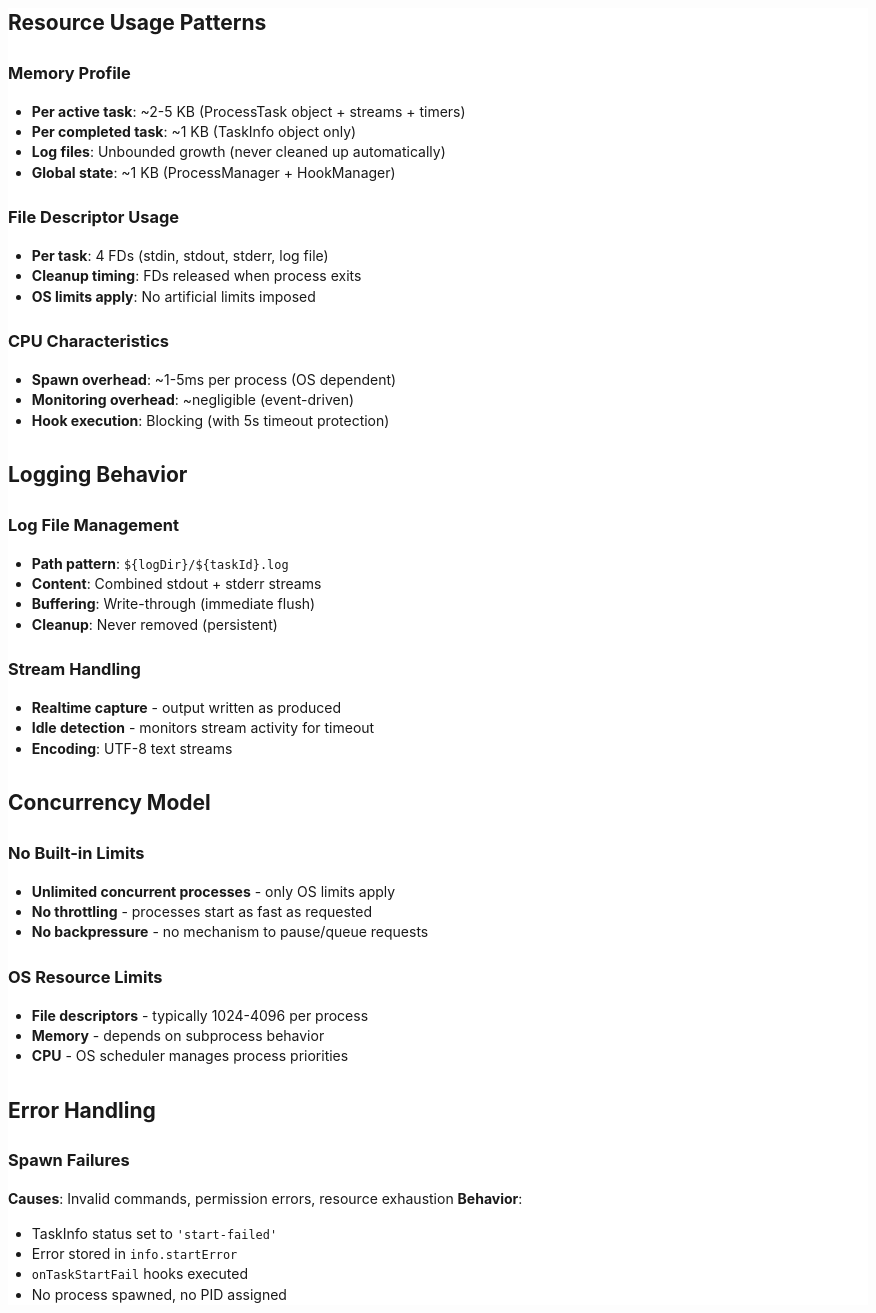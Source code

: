 ## Resource Usage Patterns

### Memory Profile
- **Per active task**: ~2-5 KB (ProcessTask object + streams + timers)
- **Per completed task**: ~1 KB (TaskInfo object only)
- **Log files**: Unbounded growth (never cleaned up automatically)
- **Global state**: ~1 KB (ProcessManager + HookManager)

### File Descriptor Usage
- **Per task**: 4 FDs (stdin, stdout, stderr, log file)
- **Cleanup timing**: FDs released when process exits
- **OS limits apply**: No artificial limits imposed

### CPU Characteristics
- **Spawn overhead**: ~1-5ms per process (OS dependent)
- **Monitoring overhead**: ~negligible (event-driven)
- **Hook execution**: Blocking (with 5s timeout protection)

## Logging Behavior

### Log File Management
- **Path pattern**: `${logDir}/${taskId}.log`
- **Content**: Combined stdout + stderr streams
- **Buffering**: Write-through (immediate flush)
- **Cleanup**: Never removed (persistent)

### Stream Handling
- **Realtime capture** - output written as produced
- **Idle detection** - monitors stream activity for timeout
- **Encoding**: UTF-8 text streams

## Concurrency Model

### No Built-in Limits
- **Unlimited concurrent processes** - only OS limits apply
- **No throttling** - processes start as fast as requested
- **No backpressure** - no mechanism to pause/queue requests

### OS Resource Limits
- **File descriptors** - typically 1024-4096 per process
- **Memory** - depends on subprocess behavior
- **CPU** - OS scheduler manages process priorities

## Error Handling

### Spawn Failures
**Causes**: Invalid commands, permission errors, resource exhaustion
**Behavior**: 
- TaskInfo status set to `'start-failed'`
- Error stored in `info.startError`
- `onTaskStartFail` hooks executed
- No process spawned, no PID assigned
